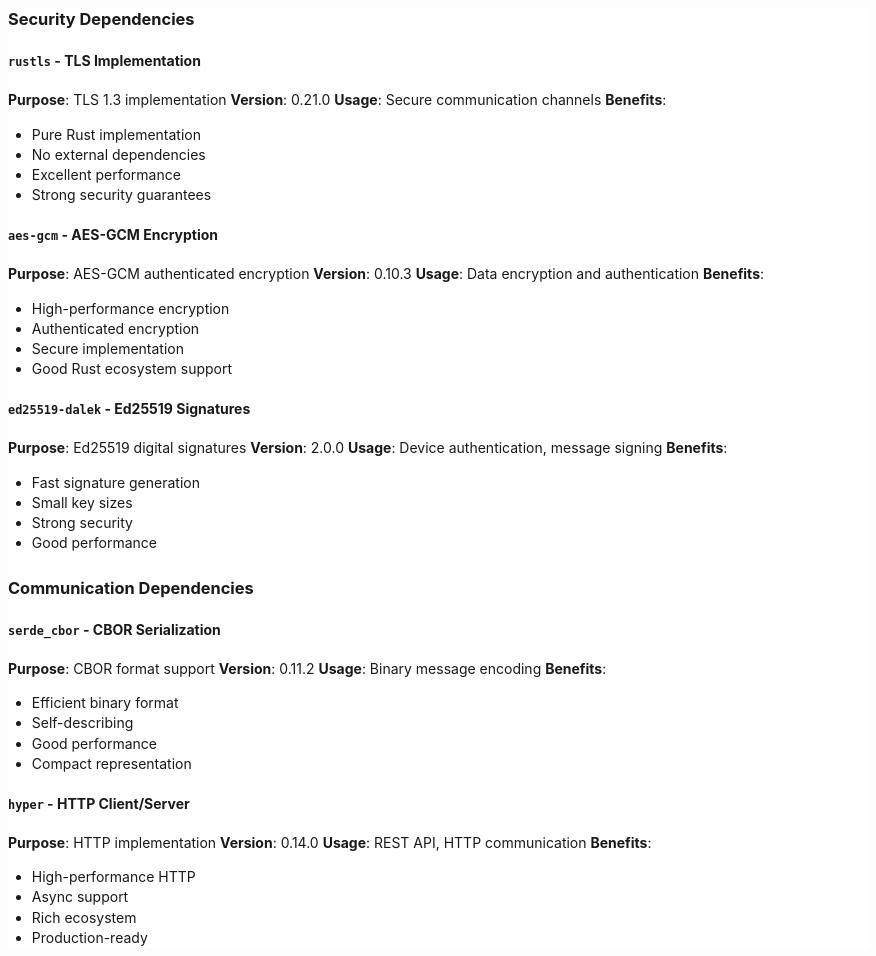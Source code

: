 ### Security Dependencies

#### `rustls` - TLS Implementation
**Purpose**: TLS 1.3 implementation
**Version**: 0.21.0
**Usage**: Secure communication channels
**Benefits**:
- Pure Rust implementation
- No external dependencies
- Excellent performance
- Strong security guarantees

#### `aes-gcm` - AES-GCM Encryption
**Purpose**: AES-GCM authenticated encryption
**Version**: 0.10.3
**Usage**: Data encryption and authentication
**Benefits**:
- High-performance encryption
- Authenticated encryption
- Secure implementation
- Good Rust ecosystem support

#### `ed25519-dalek` - Ed25519 Signatures
**Purpose**: Ed25519 digital signatures
**Version**: 2.0.0
**Usage**: Device authentication, message signing
**Benefits**:
- Fast signature generation
- Small key sizes
- Strong security
- Good performance

### Communication Dependencies

#### `serde_cbor` - CBOR Serialization
**Purpose**: CBOR format support
**Version**: 0.11.2
**Usage**: Binary message encoding
**Benefits**:
- Efficient binary format
- Self-describing
- Good performance
- Compact representation

#### `hyper` - HTTP Client/Server
**Purpose**: HTTP implementation
**Version**: 0.14.0
**Usage**: REST API, HTTP communication
**Benefits**:
- High-performance HTTP
- Async support
- Rich ecosystem
- Production-ready
